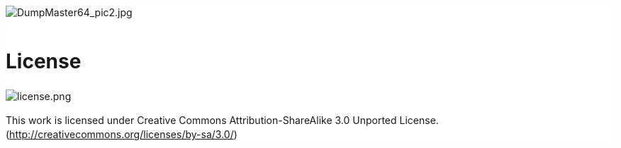 ![DumpMaster64_pic2.jpg](https://raw.githubusercontent.com/wagiminator/C64-Collection/master/C64_DumpMaster64/documentation/DumpMaster64_pic2.jpg)

# License
![license.png](https://i.creativecommons.org/l/by-sa/3.0/88x31.png)

This work is licensed under Creative Commons Attribution-ShareAlike 3.0 Unported License. 
(http://creativecommons.org/licenses/by-sa/3.0/)

